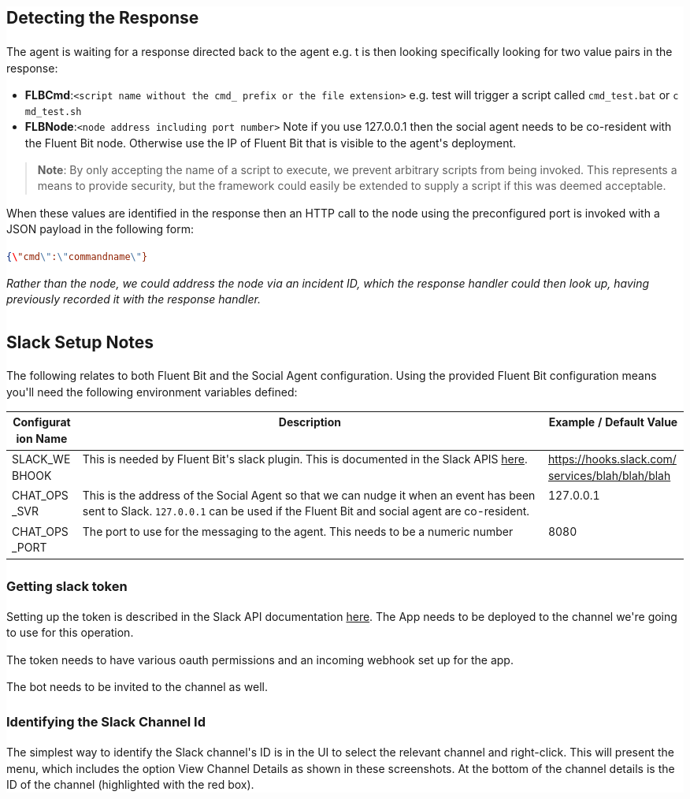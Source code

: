 ## Detecting the Response

The agent is waiting for a response directed back to the agent e.g. t is then looking specifically looking for two value pairs in the response:

- **FLBCmd**:`<script name without the cmd_ prefix or the file extension>` e.g. test will trigger a script called `cmd_test.bat` or `cmd_test.sh`
- **FLBNode**:`<node address including port number>` Note if you use 127.0.0.1 then the social agent needs to be co-resident with the Fluent Bit node. Otherwise use the IP of Fluent Bit that is visible to the agent's deployment.

> **Note**: By only accepting the name of a script to execute, we prevent arbitrary scripts from being invoked. This represents a means to provide security, but the framework could easily be extended to supply a script if this was deemed acceptable.

When these values are identified in the response then an HTTP call to the node using the preconfigured port is invoked with a JSON payload in the following form:

```json
{\"cmd\":\"commandname\"}
```

*Rather than the node, we could address the node via an incident ID, which the response handler could then look up, having previously recorded it with the response handler.*

## Slack Setup Notes

The following relates to both Fluent Bit and the Social Agent configuration.  Using the provided Fluent Bit configuration means you'll need the following environment variables defined:

| Configuration Name | Description                                                  | Example / Default Value                         |
| ------------------ | ------------------------------------------------------------ | ----------------------------------------------- |
| SLACK_WEBHOOK      | This is needed by Fluent Bit's slack plugin. This is documented in the Slack APIS [here](https://api.slack.com/messaging/webhooks). | <https://hooks.slack.com/services/blah/blah/blah> |
| CHAT_OPS_SVR       | This is the address of the Social Agent so that we can nudge it when an event has been sent to Slack. `127.0.0.1` can be used if the Fluent Bit and social agent are co-resident. | 127.0.0.1                                       |
| CHAT_OPS_PORT      | The port to use for the messaging to the agent. This needs to be a numeric number | 8080                                            |

### Getting slack token

Setting up the token is described in the Slack API documentation [here](https://api.slack.com/tutorials/tracks/getting-a-token). The App needs to be deployed to the channel we're going to use for this operation.

The token needs to have various oauth permissions and an incoming webhook set up for the app.

The bot needs to be invited to the channel as well.

### Identifying the Slack Channel Id

The simplest way to identify the Slack channel's ID is in the UI to select the relevant channel and right-click. This will present the menu, which includes the option View Channel Details as shown in these screenshots. At the bottom of the channel details is the ID of the channel (highlighted with the red box).
